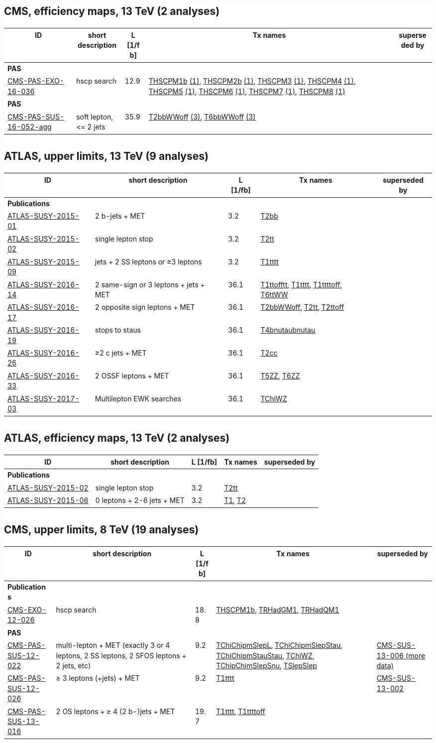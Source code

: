 ## CMS, efficiency maps, 13 TeV (2 analyses)

| **ID** | **short description** | **L [1/fb]** | **Tx names** | **superseded by** |
|--------|-----------------------|--------------|--------------|-------------------|
| **PAS** | | | | |
| [CMS-PAS-EXO-16-036](http://cms-results.web.cern.ch/cms-results/public-results/preliminary-results/EXO-16-036/index.html)<a name="CMS-PAS-EXO-16-036"></a> | hscp search | 12.9 | [THSCPM1b](SmsDictionary200rc6#THSCPM1b) [(1)](#A1), [THSCPM2b](SmsDictionary200rc6#THSCPM2b) [(1)](#A1), [THSCPM3](SmsDictionary200rc6#THSCPM3) [(1)](#A1), [THSCPM4](SmsDictionary200rc6#THSCPM4) [(1)](#A1), [THSCPM5](SmsDictionary200rc6#THSCPM5) [(1)](#A1), [THSCPM6](SmsDictionary200rc6#THSCPM6) [(1)](#A1), [THSCPM7](SmsDictionary200rc6#THSCPM7) [(1)](#A1), [THSCPM8](SmsDictionary200rc6#THSCPM8) [(1)](#A1) | |
| **PAS** | | | | |
| [CMS-PAS-SUS-16-052-agg](http://cms-results.web.cern.ch/cms-results/public-results/preliminary-results/SUS-16-052/index.html)<a name="CMS-PAS-SUS-16-052-agg"></a> | soft lepton, <= 2 jets | 35.9 | [T2bbWWoff](SmsDictionary200rc6#T2bbWWoff) [(3)](#A3), [T6bbWWoff](SmsDictionary200rc6#T6bbWWoff) [(3)](#A3) | |

<a name="ATLASupperlimits13"></a>
## ATLAS, upper limits, 13 TeV (9 analyses)

| **ID** | **short description** | **L [1/fb]** | **Tx names** | **superseded by** |
|--------|-----------------------|--------------|--------------|-------------------|
| **Publications** | | | | |
| [ATLAS-SUSY-2015-01](https://atlas.web.cern.ch/Atlas/GROUPS/PHYSICS/PAPERS/SUSY-2015-01/)<a name="ATLAS-SUSY-2015-01"></a> | 2 b-jets + MET | 3.2 | [T2bb](SmsDictionary200rc6#T2bb) | |
| [ATLAS-SUSY-2015-02](https://atlas.web.cern.ch/Atlas/GROUPS/PHYSICS/PAPERS/SUSY-2015-02/)<a name="ATLAS-SUSY-2015-02"></a> | single lepton stop | 3.2 | [T2tt](SmsDictionary200rc6#T2tt) | |
| [ATLAS-SUSY-2015-09](https://atlas.web.cern.ch/Atlas/GROUPS/PHYSICS/PAPERS/SUSY-2015-09/)<a name="ATLAS-SUSY-2015-09"></a> | jets + 2 SS leptons or &ge;3 leptons | 3.2 | [T1tttt](SmsDictionary200rc6#T1tttt) | |
| [ATLAS-SUSY-2016-14](http://atlas.web.cern.ch/Atlas/GROUPS/PHYSICS/PAPERS/SUSY-2016-14/)<a name="ATLAS-SUSY-2016-14"></a> | 2 same-sign or 3 leptons + jets + MET | 36.1 | [T1ttofftt](SmsDictionary200rc6#T1ttofftt), [T1tttt](SmsDictionary200rc6#T1tttt), [T1ttttoff](SmsDictionary200rc6#T1ttttoff), [T6ttWW](SmsDictionary200rc6#T6ttWW) | |
| [ATLAS-SUSY-2016-17](http://atlas.web.cern.ch/Atlas/GROUPS/PHYSICS/PAPERS/SUSY-2016-17/)<a name="ATLAS-SUSY-2016-17"></a> | 2 opposite sign leptons + MET | 36.1 | [T2bbWWoff](SmsDictionary200rc6#T2bbWWoff), [T2tt](SmsDictionary200rc6#T2tt), [T2ttoff](SmsDictionary200rc6#T2ttoff) | |
| [ATLAS-SUSY-2016-19](https://atlas.web.cern.ch/Atlas/GROUPS/PHYSICS/PAPERS/SUSY-2016-19/)<a name="ATLAS-SUSY-2016-19"></a> | stops to staus | 36.1 | [T4bnutaubnutau](SmsDictionary200rc6#T4bnutaubnutau) | |
| [ATLAS-SUSY-2016-26](https://atlas.web.cern.ch/Atlas/GROUPS/PHYSICS/PAPERS/SUSY-2016-26/)<a name="ATLAS-SUSY-2016-26"></a> | &ge;2 c jets + MET | 36.1 | [T2cc](SmsDictionary200rc6#T2cc) | |
| [ATLAS-SUSY-2016-33](https://atlas.web.cern.ch/Atlas/GROUPS/PHYSICS/PAPERS/SUSY-2016-33/)<a name="ATLAS-SUSY-2016-33"></a> | 2 OSSF leptons + MET | 36.1 | [T5ZZ](SmsDictionary200rc6#T5ZZ), [T6ZZ](SmsDictionary200rc6#T6ZZ) | |
| [ATLAS-SUSY-2017-03](https://atlas.web.cern.ch/Atlas/GROUPS/PHYSICS/PAPERS/SUSY-2017-03/)<a name="ATLAS-SUSY-2017-03"></a> | Multilepton EWK searches | 36.1 | [TChiWZ](SmsDictionary200rc6#TChiWZ) | |

<a name="ATLASefficiencymaps13"></a>
## ATLAS, efficiency maps, 13 TeV (2 analyses)

| **ID** | **short description** | **L [1/fb]** | **Tx names** | **superseded by** |
|--------|-----------------------|--------------|--------------|-------------------|
| **Publications** | | | | |
| [ATLAS-SUSY-2015-02](http://atlas.web.cern.ch/Atlas/GROUPS/PHYSICS/PAPERS/SUSY-2015-02/)<a name="ATLAS-SUSY-2015-02"></a> | single lepton stop | 3.2 | [T2tt](SmsDictionary200rc6#T2tt) | |
| [ATLAS-SUSY-2015-06](http://atlas.web.cern.ch/Atlas/GROUPS/PHYSICS/PAPERS/SUSY-2015-06/)<a name="ATLAS-SUSY-2015-06"></a> | 0 leptons + 2-6 jets + MET | 3.2 | [T1](SmsDictionary200rc6#T1), [T2](SmsDictionary200rc6#T2) | |

<a name="CMSupperlimits8"></a>
## CMS, upper limits, 8 TeV (19 analyses)

| **ID** | **short description** | **L [1/fb]** | **Tx names** | **superseded by** |
|--------|-----------------------|--------------|--------------|-------------------|
| **Publications** | | | | |
| [CMS-EXO-12-026](http://cms-results.web.cern.ch/cms-results/public-results/publications/EXO-12-026/index.html)<a name="CMS-EXO-12-026"></a> | hscp search | 18.8 | [THSCPM1b](SmsDictionary200rc6#THSCPM1b), [TRHadGM1](SmsDictionary200rc6#TRHadGM1), [TRHadQM1](SmsDictionary200rc6#TRHadQM1) | |
| **PAS** | | | | |
| [CMS-PAS-SUS-12-022](https://twiki.cern.ch/twiki/bin/view/CMSPublic/PhysicsResultsSUS12022)<a name="CMS-PAS-SUS-12-022"></a> | multi-lepton + MET (exactly 3 or 4 leptons, 2 SS leptons, 2 SFOS leptons + 2 jets, etc) | 9.2 | [TChiChipmSlepL](SmsDictionary200rc6#TChiChipmSlepL), [TChiChipmSlepStau](SmsDictionary200rc6#TChiChipmSlepStau), [TChiChipmStauStau](SmsDictionary200rc6#TChiChipmStauStau), [TChiWZ](SmsDictionary200rc6#TChiWZ), [TChipChimSlepSnu](SmsDictionary200rc6#TChipChimSlepSnu), [TSlepSlep](SmsDictionary200rc6#TSlepSlep) |[CMS-SUS-13-006 (more data)](#CMS-SUS-13-006) |
| [CMS-PAS-SUS-12-026](https://twiki.cern.ch/twiki/bin/view/CMSPublic/PhysicsResultsSUS12026)<a name="CMS-PAS-SUS-12-026"></a> | &ge; 3 leptons (+jets) + MET | 9.2 | [T1tttt](SmsDictionary200rc6#T1tttt) |[CMS-SUS-13-002](#CMS-SUS-13-002) |
| [CMS-PAS-SUS-13-016](https://twiki.cern.ch/twiki/bin/view/CMSPublic/PhysicsResultsSUS13016)<a name="CMS-PAS-SUS-13-016"></a> | 2 OS leptons + &ge; 4 (2 b-)jets + MET | 19.7 | [T1tttt](SmsDictionary200rc6#T1tttt), [T1ttttoff](SmsDictionary200rc6#T1ttttoff) | |